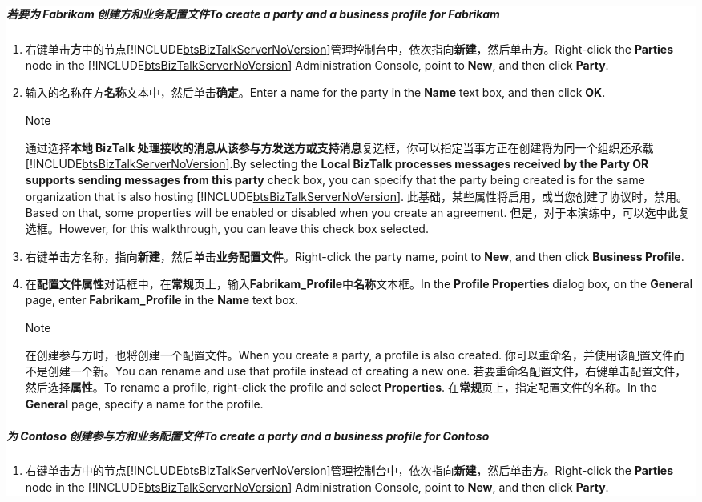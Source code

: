 ##### <a name="to-create-a-party-and-a-business-profile-for-fabrikam"></a><span data-ttu-id="8dcd2-289">若要为 Fabrikam 创建方和业务配置文件</span><span class="sxs-lookup"><span data-stu-id="8dcd2-289">To create a party and a business profile for Fabrikam</span></span>  
  
1.  <span data-ttu-id="8dcd2-290">右键单击**方**中的节点[!INCLUDE[btsBizTalkServerNoVersion](../includes/btsbiztalkservernoversion-md.md)]管理控制台中，依次指向**新建**，然后单击**方**。</span><span class="sxs-lookup"><span data-stu-id="8dcd2-290">Right-click the **Parties** node in the [!INCLUDE[btsBizTalkServerNoVersion](../includes/btsbiztalkservernoversion-md.md)] Administration Console, point to **New**, and then click **Party**.</span></span>  
  
2.  <span data-ttu-id="8dcd2-291">输入的名称在方**名称**文本中，然后单击**确定**。</span><span class="sxs-lookup"><span data-stu-id="8dcd2-291">Enter a name for the party in the **Name** text box, and then click **OK**.</span></span>  
  
    > [!NOTE]
    >  <span data-ttu-id="8dcd2-292">通过选择**本地 BizTalk 处理接收的消息从该参与方发送方或支持消息**复选框，你可以指定当事方正在创建将为同一个组织还承载[!INCLUDE[btsBizTalkServerNoVersion](../includes/btsbiztalkservernoversion-md.md)].</span><span class="sxs-lookup"><span data-stu-id="8dcd2-292">By selecting the **Local BizTalk processes messages received by the Party OR supports sending messages from this party** check box, you can specify that the party being created is for the same organization that is also hosting [!INCLUDE[btsBizTalkServerNoVersion](../includes/btsbiztalkservernoversion-md.md)].</span></span> <span data-ttu-id="8dcd2-293">此基础，某些属性将启用，或当您创建了协议时，禁用。</span><span class="sxs-lookup"><span data-stu-id="8dcd2-293">Based on that, some properties will be enabled or disabled when you create an agreement.</span></span> <span data-ttu-id="8dcd2-294">但是，对于本演练中，可以选中此复选框。</span><span class="sxs-lookup"><span data-stu-id="8dcd2-294">However, for this walkthrough, you can leave this check box selected.</span></span>  
  
3.  <span data-ttu-id="8dcd2-295">右键单击方名称，指向**新建**，然后单击**业务配置文件**。</span><span class="sxs-lookup"><span data-stu-id="8dcd2-295">Right-click the party name, point to **New**, and then click **Business Profile**.</span></span>  
  
4.  <span data-ttu-id="8dcd2-296">在**配置文件属性**对话框中，在**常规**页上，输入**Fabrikam_Profile**中**名称**文本框。</span><span class="sxs-lookup"><span data-stu-id="8dcd2-296">In the **Profile Properties** dialog box, on the **General** page, enter **Fabrikam_Profile** in the **Name** text box.</span></span>  
  
    > [!NOTE]
    >  <span data-ttu-id="8dcd2-297">在创建参与方时，也将创建一个配置文件。</span><span class="sxs-lookup"><span data-stu-id="8dcd2-297">When you create a party, a profile is also created.</span></span> <span data-ttu-id="8dcd2-298">你可以重命名，并使用该配置文件而不是创建一个新。</span><span class="sxs-lookup"><span data-stu-id="8dcd2-298">You can rename and use that profile instead of creating a new one.</span></span> <span data-ttu-id="8dcd2-299">若要重命名配置文件，右键单击配置文件，然后选择**属性**。</span><span class="sxs-lookup"><span data-stu-id="8dcd2-299">To rename a profile, right-click the profile and select **Properties**.</span></span> <span data-ttu-id="8dcd2-300">在**常规**页上，指定配置文件的名称。</span><span class="sxs-lookup"><span data-stu-id="8dcd2-300">In the **General** page, specify a name for the profile.</span></span>  
  
##### <a name="to-create-a-party-and-a-business-profile-for-contoso"></a><span data-ttu-id="8dcd2-301">为 Contoso 创建参与方和业务配置文件</span><span class="sxs-lookup"><span data-stu-id="8dcd2-301">To create a party and a business profile for Contoso</span></span>  
  
1.  <span data-ttu-id="8dcd2-302">右键单击**方**中的节点[!INCLUDE[btsBizTalkServerNoVersion](../includes/btsbiztalkservernoversion-md.md)]管理控制台中，依次指向**新建**，然后单击**方**。</span><span class="sxs-lookup"><span data-stu-id="8dcd2-302">Right-click the **Parties** node in the [!INCLUDE[btsBizTalkServerNoVersion](../includes/btsbiztalkservernoversion-md.md)] Administration Console, point to **New**, and then click **Party**.</span></span>  
  